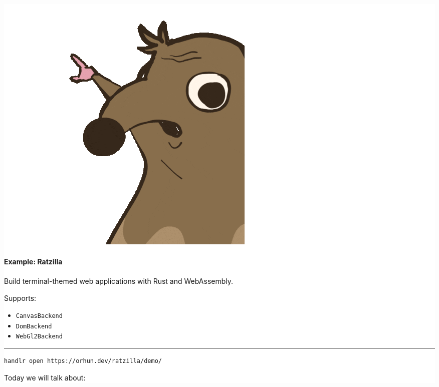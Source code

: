 ![](assets/rat-point.gif)





#### Example: Ratzilla

Build terminal-themed web applications with Rust and WebAssembly.

Supports:

- `CanvasBackend`
- `DomBackend`
- `WebGl2Backend`

---



```bash +exec
handlr open https://orhun.dev/ratzilla/demo/
```



Today we will talk about:


